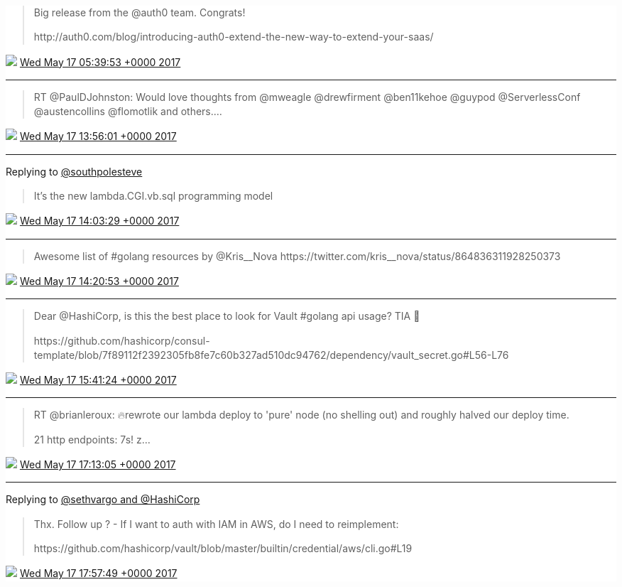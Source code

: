 > Big release from the @auth0 team\. Congrats\!
>
> http://auth0\.com/blog/introducing\-auth0\-extend\-the\-new\-way\-to\-extend\-your\-saas/

<img src="./media/tweet.ico" width="12" /> [Wed May 17 05:39:53 +0000 2017](https://twitter.com/mweagle/status/864717086265794562)

----

> RT @PaulDJohnston: Would love thoughts from @mweagle @drewfirment @ben11kehoe @guypod @ServerlessConf @austencollins @flomotlik and others\.…

<img src="./media/tweet.ico" width="12" /> [Wed May 17 13:56:01 +0000 2017](https://twitter.com/mweagle/status/864841939840937984)

----

Replying to [@southpolesteve](https://twitter.com/southpolesteve/status/864843215261904897)

> It’s the new lambda\.CGI\.vb\.sql programming model

<img src="./media/tweet.ico" width="12" /> [Wed May 17 14:03:29 +0000 2017](https://twitter.com/mweagle/status/864843820143226881)

----

> Awesome list of \#golang resources by @Kris\_\_Nova https://twitter\.com/kris\_\_nova/status/864836311928250373

<img src="./media/tweet.ico" width="12" /> [Wed May 17 14:20:53 +0000 2017](https://twitter.com/mweagle/status/864848200095612928)

----

> Dear @HashiCorp, is this the best place to look for Vault \#golang api usage? TIA 🙏
>
> https://github\.com/hashicorp/consul\-template/blob/7f89112f2392305fb8fe7c60b327ad510dc94762/dependency/vault\_secret\.go\#L56\-L76

<img src="./media/tweet.ico" width="12" /> [Wed May 17 15:41:24 +0000 2017](https://twitter.com/mweagle/status/864868460173549571)

----

> RT @brianleroux: 🔥rewrote our lambda deploy to 'pure' node \(no shelling out\) and roughly halved our deploy time\.
>
> 21 http endpoints: 7s\! z…

<img src="./media/tweet.ico" width="12" /> [Wed May 17 17:13:05 +0000 2017](https://twitter.com/mweagle/status/864891533102784512)

----

Replying to [@sethvargo and @HashiCorp](https://twitter.com/sethvargo/status/864868571998031872)

> Thx\. Follow up ? \- If I want to auth with IAM in AWS, do I need to reimplement:
>
> https://github\.com/hashicorp/vault/blob/master/builtin/credential/aws/cli\.go\#L19

<img src="./media/tweet.ico" width="12" /> [Wed May 17 17:57:49 +0000 2017](https://twitter.com/mweagle/status/864902794267869184)
